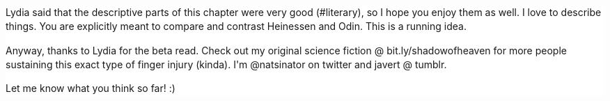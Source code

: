 Lydia said that the descriptive parts of this chapter were very good \(\#literary\), so I hope you enjoy them as well\. I love to describe things\. You are explicitly meant to compare and contrast Heinessen and Odin\. This is a running idea\.

Anyway, thanks to Lydia for the beta read\. Check out my original science fiction @ bit\.ly/shadowofheaven for more people sustaining this exact type of finger injury \(kinda\)\. I'm @natsinator on twitter and javert @ tumblr\.

Let me know what you think so far\! :\)

